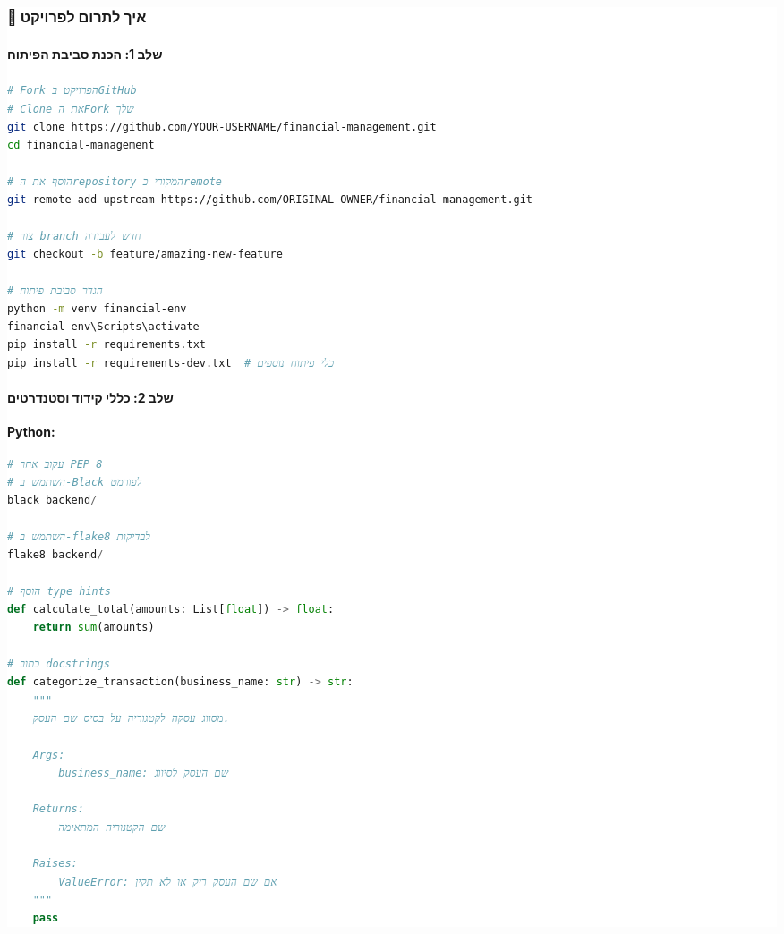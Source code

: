 ### 🤝 איך לתרום לפרויקט

#### שלב 1: הכנת סביבת הפיתוח

```bash
# Fork הפרויקט בGitHub
# Clone את הFork שלך
git clone https://github.com/YOUR-USERNAME/financial-management.git
cd financial-management

# הוסף את הrepository המקורי כremote
git remote add upstream https://github.com/ORIGINAL-OWNER/financial-management.git

# צור branch חדש לעבודה
git checkout -b feature/amazing-new-feature

# הגדר סביבת פיתוח
python -m venv financial-env
financial-env\Scripts\activate
pip install -r requirements.txt
pip install -r requirements-dev.txt  # כלי פיתוח נוספים
```

#### שלב 2: כללי קידוד וסטנדרטים

**Python:**

```python
# עקוב אחר PEP 8
# השתמש ב-Black לפורמט
black backend/

# השתמש ב-flake8 לבדיקות
flake8 backend/

# הוסף type hints
def calculate_total(amounts: List[float]) -> float:
    return sum(amounts)

# כתוב docstrings
def categorize_transaction(business_name: str) -> str:
    """
    מסווג עסקה לקטגוריה על בסיס שם העסק.

    Args:
        business_name: שם העסק לסיווג

    Returns:
        שם הקטגוריה המתאימה

    Raises:
        ValueError: אם שם העסק ריק או לא תקין
    """
    pass
```
